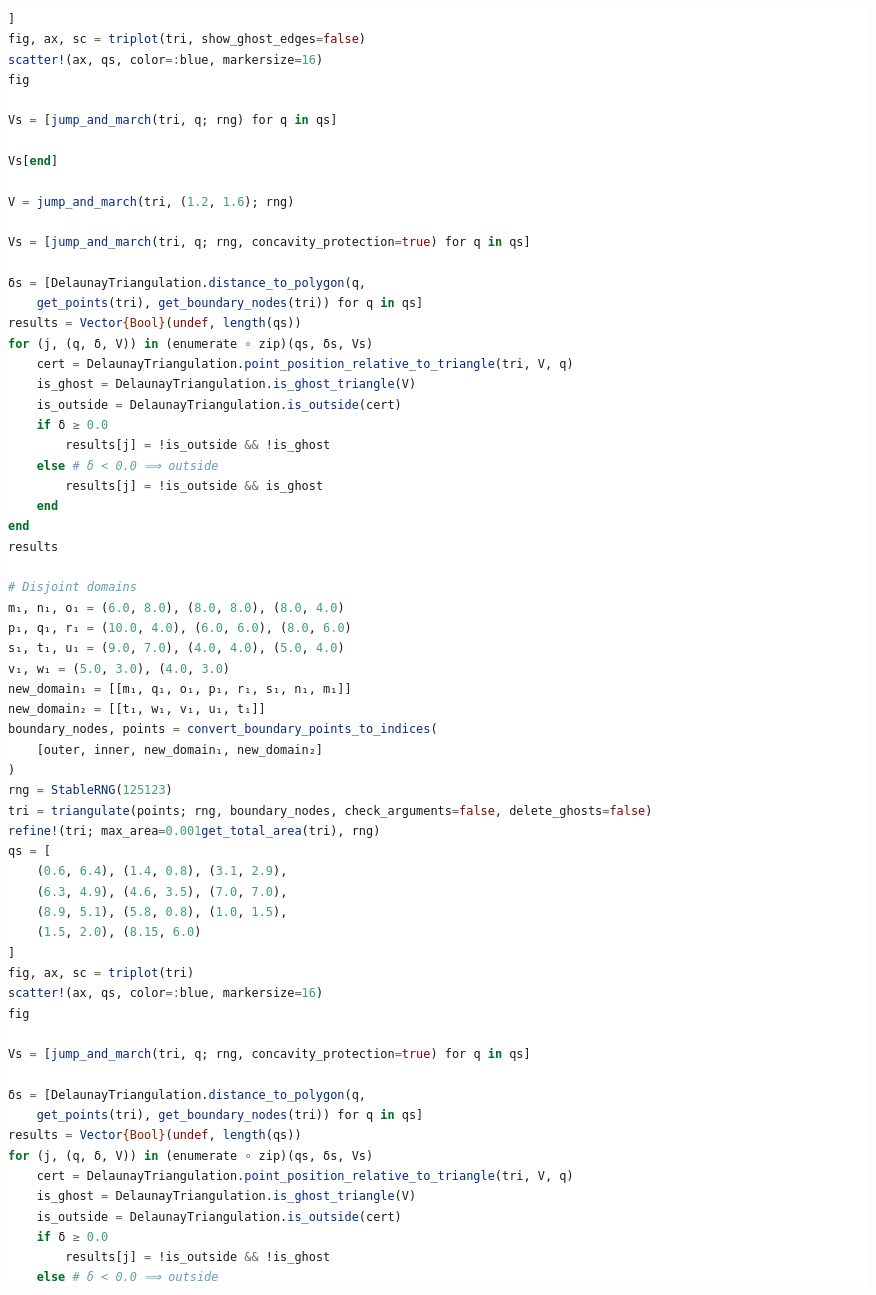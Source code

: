 ```julia
]
fig, ax, sc = triplot(tri, show_ghost_edges=false)
scatter!(ax, qs, color=:blue, markersize=16)
fig

Vs = [jump_and_march(tri, q; rng) for q in qs]

Vs[end]

V = jump_and_march(tri, (1.2, 1.6); rng)

Vs = [jump_and_march(tri, q; rng, concavity_protection=true) for q in qs]

δs = [DelaunayTriangulation.distance_to_polygon(q,
    get_points(tri), get_boundary_nodes(tri)) for q in qs]
results = Vector{Bool}(undef, length(qs))
for (j, (q, δ, V)) in (enumerate ∘ zip)(qs, δs, Vs)
    cert = DelaunayTriangulation.point_position_relative_to_triangle(tri, V, q)
    is_ghost = DelaunayTriangulation.is_ghost_triangle(V)
    is_outside = DelaunayTriangulation.is_outside(cert)
    if δ ≥ 0.0
        results[j] = !is_outside && !is_ghost
    else # δ < 0.0 ⟹ outside
        results[j] = !is_outside && is_ghost
    end
end
results

# Disjoint domains
m₁, n₁, o₁ = (6.0, 8.0), (8.0, 8.0), (8.0, 4.0)
p₁, q₁, r₁ = (10.0, 4.0), (6.0, 6.0), (8.0, 6.0)
s₁, t₁, u₁ = (9.0, 7.0), (4.0, 4.0), (5.0, 4.0)
v₁, w₁ = (5.0, 3.0), (4.0, 3.0)
new_domain₁ = [[m₁, q₁, o₁, p₁, r₁, s₁, n₁, m₁]]
new_domain₂ = [[t₁, w₁, v₁, u₁, t₁]]
boundary_nodes, points = convert_boundary_points_to_indices(
    [outer, inner, new_domain₁, new_domain₂]
)
rng = StableRNG(125123)
tri = triangulate(points; rng, boundary_nodes, check_arguments=false, delete_ghosts=false)
refine!(tri; max_area=0.001get_total_area(tri), rng)
qs = [
    (0.6, 6.4), (1.4, 0.8), (3.1, 2.9),
    (6.3, 4.9), (4.6, 3.5), (7.0, 7.0),
    (8.9, 5.1), (5.8, 0.8), (1.0, 1.5),
    (1.5, 2.0), (8.15, 6.0)
]
fig, ax, sc = triplot(tri)
scatter!(ax, qs, color=:blue, markersize=16)
fig

Vs = [jump_and_march(tri, q; rng, concavity_protection=true) for q in qs]

δs = [DelaunayTriangulation.distance_to_polygon(q,
    get_points(tri), get_boundary_nodes(tri)) for q in qs]
results = Vector{Bool}(undef, length(qs))
for (j, (q, δ, V)) in (enumerate ∘ zip)(qs, δs, Vs)
    cert = DelaunayTriangulation.point_position_relative_to_triangle(tri, V, q)
    is_ghost = DelaunayTriangulation.is_ghost_triangle(V)
    is_outside = DelaunayTriangulation.is_outside(cert)
    if δ ≥ 0.0
        results[j] = !is_outside && !is_ghost
    else # δ < 0.0 ⟹ outside
```